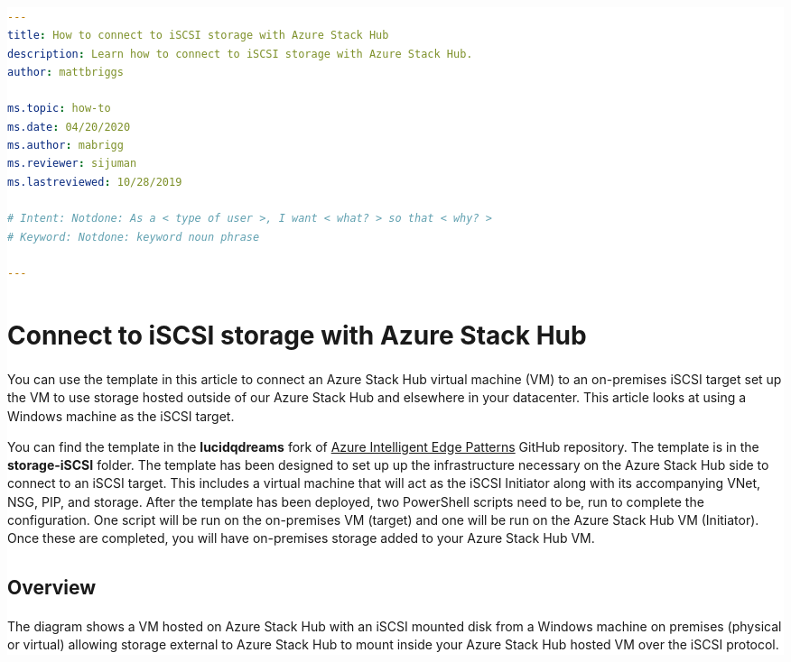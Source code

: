 ```yaml
---
title: How to connect to iSCSI storage with Azure Stack Hub 
description: Learn how to connect to iSCSI storage with Azure Stack Hub.
author: mattbriggs

ms.topic: how-to
ms.date: 04/20/2020
ms.author: mabrigg
ms.reviewer: sijuman
ms.lastreviewed: 10/28/2019

# Intent: Notdone: As a < type of user >, I want < what? > so that < why? >
# Keyword: Notdone: keyword noun phrase

---
```



# Connect to iSCSI storage with Azure Stack Hub

You can use the template in this article to connect an Azure Stack Hub virtual machine (VM) to an on-premises iSCSI target set up the VM to use storage hosted outside of our Azure Stack Hub and elsewhere in your datacenter. This article looks at using a Windows machine as the iSCSI target.

You can find the template in the **lucidqdreams** fork of [Azure Intelligent Edge Patterns](https://github.com/lucidqdreams/azure-intelligent-edge-patterns) GitHub repository. The template is in the **storage-iSCSI** folder. The template has been designed to set up up the infrastructure necessary on the Azure Stack Hub side to connect to an iSCSI target. This includes a virtual machine that will act as the iSCSI Initiator along with its accompanying VNet, NSG, PIP, and storage. After the template has been deployed, two PowerShell scripts need to be,  run to complete the configuration. One script will be run on the on-premises VM (target) and one will be run on the Azure Stack Hub VM (Initiator). Once these are completed, you will have on-premises storage added to your Azure Stack Hub VM. 

## Overview

The diagram shows a VM hosted on Azure Stack Hub with an iSCSI mounted disk from a Windows machine on premises (physical or virtual) allowing storage external to Azure Stack Hub to mount inside your Azure Stack Hub hosted VM over the iSCSI protocol.
